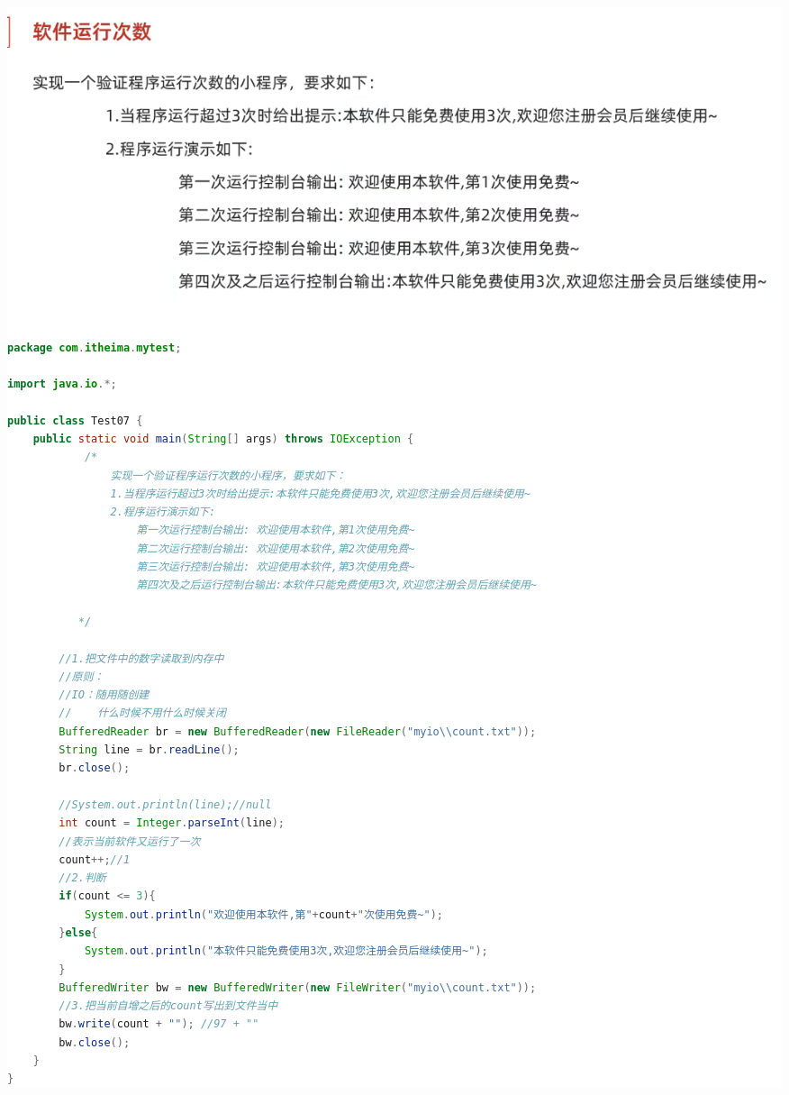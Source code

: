 ![image-20250315154311465](IO%E6%B5%81.assets/image-20250315154311465.png)

```java
package com.itheima.mytest;

import java.io.*;

public class Test07 {
    public static void main(String[] args) throws IOException {
            /*
                实现一个验证程序运行次数的小程序，要求如下：
                1.当程序运行超过3次时给出提示:本软件只能免费使用3次,欢迎您注册会员后继续使用~
                2.程序运行演示如下:
                    第一次运行控制台输出: 欢迎使用本软件,第1次使用免费~
                    第二次运行控制台输出: 欢迎使用本软件,第2次使用免费~
                    第三次运行控制台输出: 欢迎使用本软件,第3次使用免费~
                    第四次及之后运行控制台输出:本软件只能免费使用3次,欢迎您注册会员后继续使用~

           */

        //1.把文件中的数字读取到内存中
        //原则：
        //IO：随用随创建
        //    什么时候不用什么时候关闭
        BufferedReader br = new BufferedReader(new FileReader("myio\\count.txt"));
        String line = br.readLine();
        br.close();

        //System.out.println(line);//null
        int count = Integer.parseInt(line);
        //表示当前软件又运行了一次
        count++;//1
        //2.判断
        if(count <= 3){
            System.out.println("欢迎使用本软件,第"+count+"次使用免费~");
        }else{
            System.out.println("本软件只能免费使用3次,欢迎您注册会员后继续使用~");
        }
        BufferedWriter bw = new BufferedWriter(new FileWriter("myio\\count.txt"));
        //3.把当前自增之后的count写出到文件当中
        bw.write(count + ""); //97 + ""
        bw.close();
    }
}
```
